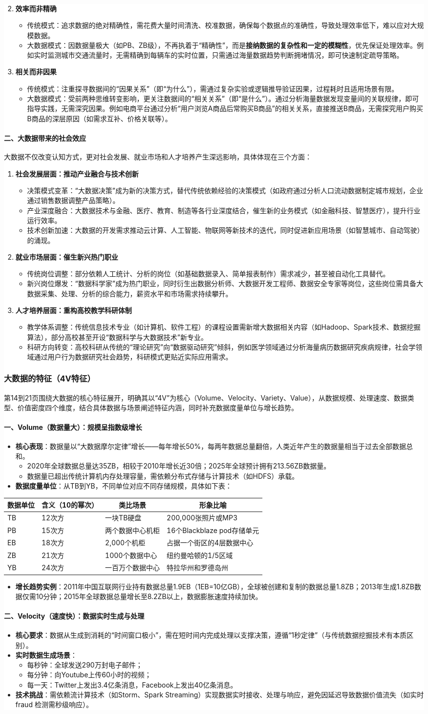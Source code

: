 2. **效率而非精确**
    - 传统模式：追求数据的绝对精确性，需花费大量时间清洗、校准数据，确保每个数据点的准确性，导致处理效率低下，难以应对大规模数据。
    - 大数据模式：因数据量极大（如PB、ZB级），不再执着于“精确性”，而是**接纳数据的复杂性和一定的模糊性**，优先保证处理效率。例如实时监测城市交通流量时，无需精确到每辆车的实时位置，只需通过海量数据趋势判断拥堵情况，即可快速制定疏导策略。

3. **相关而非因果**
    - 传统模式：注重探寻数据间的“因果关系”（即“为什么”），需通过复杂实验或逻辑推导验证因果，过程耗时且适用场景有限。
    - 大数据模式：受前两种思维转变影响，更关注数据间的“相关关系”（即“是什么”）。通过分析海量数据发现变量间的关联规律，即可指导实践，无需深究因果。例如电商平台通过分析“用户浏览A商品后常购买B商品”的相关关系，直接推送B商品，无需探究用户购买B商品的深层原因（如需求互补、价格关联等）。

#### 二、大数据带来的社会效应
大数据不仅改变认知方式，更对社会发展、就业市场和人才培养产生深远影响，具体体现在三个方面：
1. **社会发展层面：推动产业融合与技术创新**
    - 决策模式变革：“大数据决策”成为新的决策方式，替代传统依赖经验的决策模式（如政府通过分析人口流动数据制定城市规划，企业通过销售数据调整产品策略）。
    - 产业深度融合：大数据技术与金融、医疗、教育、制造等各行业深度结合，催生新的业务模式（如金融科技、智慧医疗），提升行业运行效率。
    - 技术创新加速：大数据的开发需求推动云计算、人工智能、物联网等新技术的迭代，同时促进新应用场景（如智慧城市、自动驾驶）的涌现。

2. **就业市场层面：催生新兴热门职业**
    - 传统岗位调整：部分依赖人工统计、分析的岗位（如基础数据录入、简单报表制作）需求减少，甚至被自动化工具替代。
    - 新兴岗位爆发：“数据科学家”成为热门职业，同时衍生出数据分析师、大数据开发工程师、数据安全专家等岗位，这些岗位需具备大数据采集、处理、分析的综合能力，薪资水平和市场需求持续攀升。

3. **人才培养层面：重构高校教学科研体制**
    - 教学体系调整：传统信息技术专业（如计算机、软件工程）的课程设置需新增大数据相关内容（如Hadoop、Spark技术、数据挖掘算法），部分高校甚至开设“数据科学与大数据技术”新专业。
    - 科研方向转变：高校科研从传统的“理论研究”向“数据驱动研究”倾斜，例如医学领域通过分析海量病历数据研究疾病规律，社会学领域通过用户行为数据研究社会趋势，科研模式更贴近实际应用需求。
### 大数据的特征（4V特征）
第14到21页围绕大数据的核心特征展开，明确其以“4V”为核心（Volume、Velocity、Variety、Value），从数据规模、处理速度、数据类型、价值密度四个维度，结合具体数据与场景阐述特征内涵，同时补充数据度量单位与增长趋势。

#### 一、Volume（数据量大）：规模呈指数级增长
- **核心表现**：数据量以“大数据摩尔定律”增长——每年增长50%，每两年数据总量翻倍，人类近年产生的数据量相当于过去全部数据总和。
  - 2020年全球数据总量达35ZB，相较于2010年增长近30倍；2025年全球预计拥有213.56ZB数据量。
  - 数据量已超出传统计算机内存处理容量，需依赖分布式存储与计算技术（如HDFS）承载。
- **数据度量单位**：从TB到YB，不同单位对应不同存储规模，具体如下表：

| 数据单位 | 含义（10的幂次） | 类比场景 | 形象比喻 |
| --- | --- | --- | --- |
| TB | 12次方 | 一块TB硬盘 | 200,000张照片或MP3 |
| PB | 15次方 | 两个数据中心机柜 | 16个Blackblaze pod存储单元 |
| EB | 18次方 | 2,000个机柜 | 占据一个街区的4层数据中心 |
| ZB | 21次方 | 1000个数据中心 | 纽约曼哈顿的1/5区域 |
| YB | 24次方 | 一百万个数据中心 | 特拉华州和罗德岛州 |

- **增长趋势实例**：2011年中国互联网行业持有数据总量1.9EB（1EB=10亿GB），全球被创建和复制的数据总量1.8ZB；2013年生成1.8ZB数据仅需10分钟；2015年全球数据总量增长至8.2ZB以上，数据膨胀速度持续加快。

#### 二、Velocity（速度快）：数据实时生成与处理
- **核心要求**：数据从生成到消耗的“时间窗口极小”，需在短时间内完成处理以支撑决策，遵循“1秒定律”（与传统数据挖掘技术有本质区别）。
- **实时数据生成场景**：
  - 每秒钟：全球发送290万封电子邮件；
  - 每分钟：向Youtube上传60小时的视频；
  - 每一天：Twitter上发出3.4亿条消息，Facebook上发出40亿条消息。
- **技术挑战**：需依赖流计算技术（如Storm、Spark Streaming）实现数据实时接收、处理与响应，避免因延迟导致数据价值流失（如实时 fraud 检测需秒级响应）。
